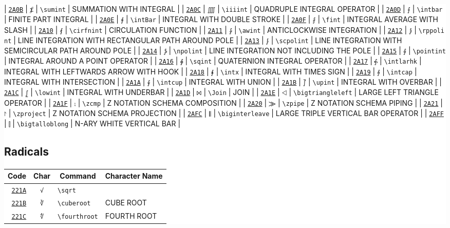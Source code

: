 | [`2A0B`](https://decodeunicode.org/U+2A0B) | `⨋` | `\sumint` | SUMMATION WITH INTEGRAL |
| [`2A0C`](https://decodeunicode.org/U+2A0C) | `⨌` | `\iiiint` | QUADRUPLE INTEGRAL OPERATOR |
| [`2A0D`](https://decodeunicode.org/U+2A0D) | `⨍` | `\intbar` | FINITE PART INTEGRAL |
| [`2A0E`](https://decodeunicode.org/U+2A0E) | `⨎` | `\intBar` | INTEGRAL WITH DOUBLE STROKE |
| [`2A0F`](https://decodeunicode.org/U+2A0F) | `⨏` | `\fint` | INTEGRAL AVERAGE WITH SLASH |
| [`2A10`](https://decodeunicode.org/U+2A10) | `⨐` | `\cirfnint` | CIRCULATION FUNCTION |
| [`2A11`](https://decodeunicode.org/U+2A11) | `⨑` | `\awint` | ANTICLOCKWISE INTEGRATION |
| [`2A12`](https://decodeunicode.org/U+2A12) | `⨒` | `\rppolint` | LINE INTEGRATION WITH RECTANGULAR PATH AROUND POLE |
| [`2A13`](https://decodeunicode.org/U+2A13) | `⨓` | `\scpolint` | LINE INTEGRATION WITH SEMICIRCULAR PATH AROUND POLE |
| [`2A14`](https://decodeunicode.org/U+2A14) | `⨔` | `\npolint` | LINE INTEGRATION NOT INCLUDING THE POLE |
| [`2A15`](https://decodeunicode.org/U+2A15) | `⨕` | `\pointint` | INTEGRAL AROUND A POINT OPERATOR |
| [`2A16`](https://decodeunicode.org/U+2A16) | `⨖` | `\sqint` | QUATERNION INTEGRAL OPERATOR |
| [`2A17`](https://decodeunicode.org/U+2A17) | `⨗` | `\intlarhk` | INTEGRAL WITH LEFTWARDS ARROW WITH HOOK |
| [`2A18`](https://decodeunicode.org/U+2A18) | `⨘` | `\intx` | INTEGRAL WITH TIMES SIGN |
| [`2A19`](https://decodeunicode.org/U+2A19) | `⨙` | `\intcap` | INTEGRAL WITH INTERSECTION |
| [`2A1A`](https://decodeunicode.org/U+2A1A) | `⨚` | `\intcup` | INTEGRAL WITH UNION |
| [`2A1B`](https://decodeunicode.org/U+2A1B) | `⨛` | `\upint` | INTEGRAL WITH OVERBAR |
| [`2A1C`](https://decodeunicode.org/U+2A1C) | `⨜` | `\lowint` | INTEGRAL WITH UNDERBAR |
| [`2A1D`](https://decodeunicode.org/U+2A1D) | `⨝` | `\Join` | JOIN |
| [`2A1E`](https://decodeunicode.org/U+2A1E) | `⨞` | `\bigtriangleleft` | LARGE LEFT TRIANGLE OPERATOR |
| [`2A1F`](https://decodeunicode.org/U+2A1F) | `⨟` | `\zcmp` | Z NOTATION SCHEMA COMPOSITION |
| [`2A20`](https://decodeunicode.org/U+2A20) | `⨠` | `\zpipe` | Z NOTATION SCHEMA PIPING |
| [`2A21`](https://decodeunicode.org/U+2A21) | `⨡` | `\zproject` | Z NOTATION SCHEMA PROJECTION |
| [`2AFC`](https://decodeunicode.org/U+2AFC) | `⫼` | `\biginterleave` | LARGE TRIPLE VERTICAL BAR OPERATOR |
| [`2AFF`](https://decodeunicode.org/U+2AFF) | `⫿` | `\bigtalloblong` | N-ARY WHITE VERTICAL BAR |

## Radicals

| Code | Char | Command | Character Name |
| ---:|:---:| --- | --- |
| [`221A`](https://decodeunicode.org/U+221A) | `√` | `\sqrt` |  |
| [`221B`](https://decodeunicode.org/U+221B) | `∛` | `\cuberoot` | CUBE ROOT |
| [`221C`](https://decodeunicode.org/U+221C) | `∜` | `\fourthroot` | FOURTH ROOT |
